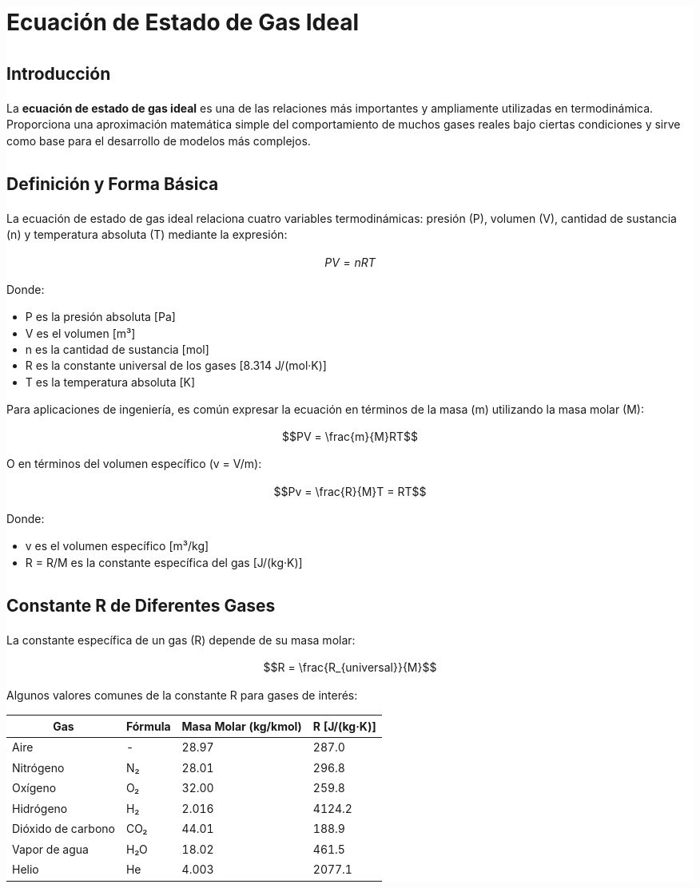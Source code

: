 # Ecuación de Estado de Gas Ideal

## Introducción

La **ecuación de estado de gas ideal** es una de las relaciones más importantes y ampliamente utilizadas en termodinámica. Proporciona una aproximación matemática simple del comportamiento de muchos gases reales bajo ciertas condiciones y sirve como base para el desarrollo de modelos más complejos.

## Definición y Forma Básica

La ecuación de estado de gas ideal relaciona cuatro variables termodinámicas: presión (P), volumen (V), cantidad de sustancia (n) y temperatura absoluta (T) mediante la expresión:

$$PV = nRT$$

Donde:
- P es la presión absoluta [Pa]
- V es el volumen [m³]
- n es la cantidad de sustancia [mol]
- R es la constante universal de los gases [8.314 J/(mol·K)]
- T es la temperatura absoluta [K]

Para aplicaciones de ingeniería, es común expresar la ecuación en términos de la masa (m) utilizando la masa molar (M):

$$PV = \frac{m}{M}RT$$

O en términos del volumen específico (v = V/m):

$$Pv = \frac{R}{M}T = RT$$

Donde:
- v es el volumen específico [m³/kg]
- R = R/M es la constante específica del gas [J/(kg·K)]

## Constante R de Diferentes Gases

La constante específica de un gas (R) depende de su masa molar:

$$R = \frac{R_{universal}}{M}$$

Algunos valores comunes de la constante R para gases de interés:

| Gas            | Fórmula | Masa Molar (kg/kmol) | R [J/(kg·K)] |
|----------------|---------|----------------------|--------------|
| Aire           | -       | 28.97                | 287.0        |
| Nitrógeno      | N₂      | 28.01                | 296.8        |
| Oxígeno        | O₂      | 32.00                | 259.8        |
| Hidrógeno      | H₂      | 2.016                | 4124.2       |
| Dióxido de carbono | CO₂  | 44.01                | 188.9        |
| Vapor de agua  | H₂O     | 18.02                | 461.5        |
| Helio          | He      | 4.003                | 2077.1       |

